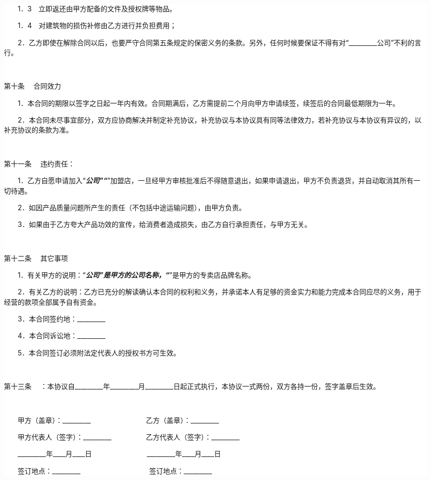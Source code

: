 　　1．3　立即返还由甲方配备的文件及授权牌等物品。

　　1．4　对建筑物的损伤补修由乙方进行并负担费用；

　　2．乙方即使在解除合同以后，也要严守合同第五条规定的保密义务的条款。另外，任何时候要保证不得有对“_________公司”不利的言行。

　　

第十条
　合同效力

　　1．本合同的期限以签字之日起一年内有效。合同期满后，乙方需提前二个月向甲方申请续签，续签后的合同最低期限为一年。

　　2．本合同未尽事宜部分，双方应协商解决并制定补充协议，补充协议与本协议具有同等法律效力，若补充协议与本协议有异议的，以补充协议的条款为准。

　　

第十一条
　违约责任：

　　1．乙方自愿申请加入“_________公司”“_________”加盟店，一旦经甲方审核批准后不得随意退出，如果申请退出，甲方不负责退货，并自动取消其所有一切待遇。

　　2．如因产品质量问题所产生的责任（不包括中途运输问题），由甲方负责。

　　3．如果由于乙方夸大产品功效的宣传，给消费者造成损失，由乙方自行承担责任，与甲方无关。

　　

第十二条
　其它事项

　　1．有关甲方的说明：“_________公司”是甲方的公司名称，“_________”是甲方的专卖店品牌名称。

　　2．有关乙方的说明：乙方已充分的解读确认本合同的权利和义务，并承诺本人有足够的资金实力和能力完成本合同应尽的义务，用于经营的款项全部属予自有资金。

　　3．本合同签约地：_________

　　4．本合同诉讼地：_________

　　5．本合同签订必须附法定代表人的授权书方可生效。

　　

第十三条
　：本协议自_________年_________月_________日起正式执行，本协议一式两份，双方各持一份，签字盖章后生效。

　　

　　甲方（盖章）：_________　　　　　　　　乙方（盖章）：_________　　

　　甲方代表人（签字）：_________　　　　　乙方代表人（签字）：_________　　

　　_________年____月____日　　　　　　　　_________年____月____日　　

　　签订地点：_________　　　　　　　　　　签订地点：_________